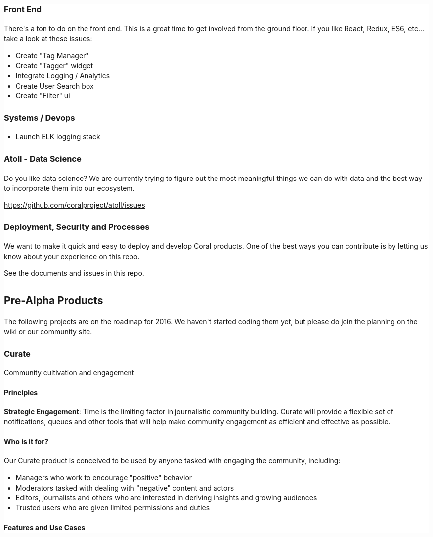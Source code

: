### Front End

There's a ton to do on the front end. This is a great time to get involved from the ground floor.  If you like React, Redux, ES6, etc... take a look at these issues:

* [Create "Tag Manager"](https://github.com/coralproject/cay/issues/10)
* [Create "Tagger" widget](https://github.com/coralproject/cay/issues/11)
* [Integrate Logging / Analytics](https://github.com/coralproject/cay/issues/12)
* [Create User Search box](https://github.com/coralproject/cay/issues/13)
* [Create "Filter" ui](https://github.com/coralproject/cay/issues/14)

### Systems / Devops

* [Launch ELK logging stack](https://github.com/coralproject/reef/issues/10)


### Atoll - Data Science
Do you like data science? We are currently trying to figure out the most meaningful things we can do with data and the best way to incorporate them into our ecosystem.

https://github.com/coralproject/atoll/issues

### Deployment, Security and Processes
We want to make it quick and easy to deploy and develop Coral products. One of the best ways you can contribute is by letting us know about your experience on this repo.

See the documents and issues in this repo.


## Pre-Alpha Products

The following projects are on the roadmap for 2016. We haven't started coding them yet, but please do join the planning on the wiki or our [community site](https://community.coralproject.net).

### Curate
Community cultivation and engagement

#### Principles

__Strategic Engagement__: Time is the limiting factor in journalistic community building. Curate will provide a flexible set of notifications, queues and other tools that will help make community engagement as efficient and effective as possible.  

#### Who is it for?

Our Curate product is conceived to be used by anyone tasked with engaging the community, including:

* Managers who work to encourage "positive" behavior
* Moderators tasked with dealing with "negative" content and actors
* Editors, journalists and others who are interested in deriving insights and growing audiences
* Trusted users who are given limited permissions and duties

#### Features and Use Cases
